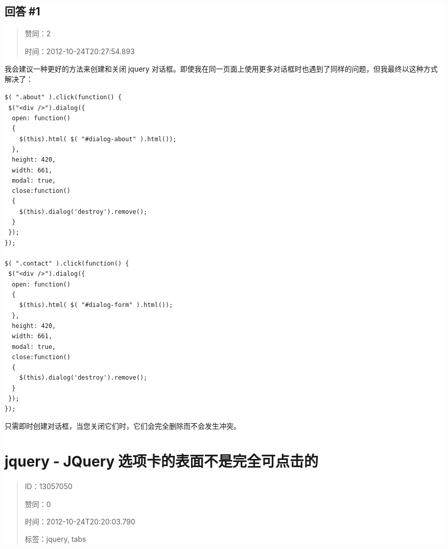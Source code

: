 ## 回答 #1

> 赞同：2
> 
> 时间：2012-10-24T20:27:54.893

我会建议一种更好的方法来创建和关闭 jquery 对话框。即使我在同一页面上使用更多对话框时也遇到了同样的问题，但我最终以这种方式解决了：

```
$( ".about" ).click(function() {
 $("<div />").dialog({
  open: function()
  {
    $(this).html( $( "#dialog-about" ).html());
  },
  height: 420,
  width: 661,
  modal: true,
  close:function()
  {
    $(this).dialog('destroy').remove();
  }
 });
}); 

$( ".contact" ).click(function() {
 $("<div />").dialog({
  open: function()
  {
    $(this).html( $( "#dialog-form" ).html());
  },
  height: 420,
  width: 661,
  modal: true,
  close:function()
  {
    $(this).dialog('destroy').remove();
  }
 });
}); 
```

只需即时创建对话框，当您关闭它们时，它们会完全删除而不会发生冲突。

# jquery - JQuery 选项卡的表面不是完全可点击的

> ID：13057050
> 
> 赞同：0
> 
> 时间：2012-10-24T20:20:03.790
> 
> 标签：jquery, tabs
